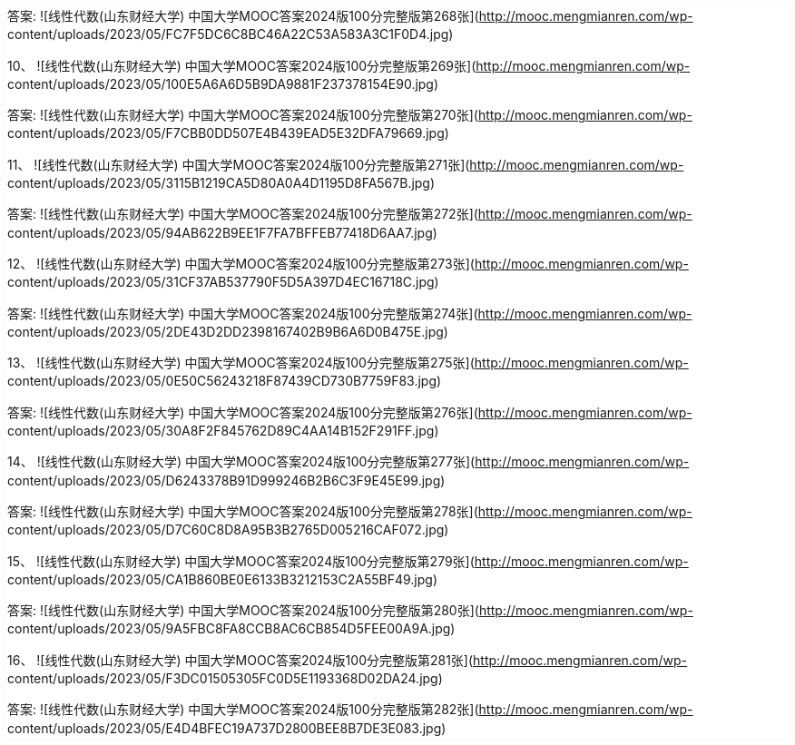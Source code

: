 答案: ![线性代数\(山东财经大学\)
中国大学MOOC答案2024版100分完整版第268张](http://mooc.mengmianren.com/wp-
content/uploads/2023/05/FC7F5DC6C8BC46A22C53A583A3C1F0D4.jpg)

10、 ![线性代数\(山东财经大学\)
中国大学MOOC答案2024版100分完整版第269张](http://mooc.mengmianren.com/wp-
content/uploads/2023/05/100E5A6A6D5B9DA9881F237378154E90.jpg)

答案: ![线性代数\(山东财经大学\)
中国大学MOOC答案2024版100分完整版第270张](http://mooc.mengmianren.com/wp-
content/uploads/2023/05/F7CBB0DD507E4B439EAD5E32DFA79669.jpg)

11、 ![线性代数\(山东财经大学\)
中国大学MOOC答案2024版100分完整版第271张](http://mooc.mengmianren.com/wp-
content/uploads/2023/05/3115B1219CA5D80A0A4D1195D8FA567B.jpg)

答案: ![线性代数\(山东财经大学\)
中国大学MOOC答案2024版100分完整版第272张](http://mooc.mengmianren.com/wp-
content/uploads/2023/05/94AB622B9EE1F7FA7BFFEB77418D6AA7.jpg)

12、 ![线性代数\(山东财经大学\)
中国大学MOOC答案2024版100分完整版第273张](http://mooc.mengmianren.com/wp-
content/uploads/2023/05/31CF37AB537790F5D5A397D4EC16718C.jpg)

答案: ![线性代数\(山东财经大学\)
中国大学MOOC答案2024版100分完整版第274张](http://mooc.mengmianren.com/wp-
content/uploads/2023/05/2DE43D2DD2398167402B9B6A6D0B475E.jpg)

13、 ![线性代数\(山东财经大学\)
中国大学MOOC答案2024版100分完整版第275张](http://mooc.mengmianren.com/wp-
content/uploads/2023/05/0E50C56243218F87439CD730B7759F83.jpg)

答案: ![线性代数\(山东财经大学\)
中国大学MOOC答案2024版100分完整版第276张](http://mooc.mengmianren.com/wp-
content/uploads/2023/05/30A8F2F845762D89C4AA14B152F291FF.jpg)

14、 ![线性代数\(山东财经大学\)
中国大学MOOC答案2024版100分完整版第277张](http://mooc.mengmianren.com/wp-
content/uploads/2023/05/D6243378B91D999246B2B6C3F9E45E99.jpg)

答案: ![线性代数\(山东财经大学\)
中国大学MOOC答案2024版100分完整版第278张](http://mooc.mengmianren.com/wp-
content/uploads/2023/05/D7C60C8D8A95B3B2765D005216CAF072.jpg)

15、 ![线性代数\(山东财经大学\)
中国大学MOOC答案2024版100分完整版第279张](http://mooc.mengmianren.com/wp-
content/uploads/2023/05/CA1B860BE0E6133B3212153C2A55BF49.jpg)

答案: ![线性代数\(山东财经大学\)
中国大学MOOC答案2024版100分完整版第280张](http://mooc.mengmianren.com/wp-
content/uploads/2023/05/9A5FBC8FA8CCB8AC6CB854D5FEE00A9A.jpg)

16、 ![线性代数\(山东财经大学\)
中国大学MOOC答案2024版100分完整版第281张](http://mooc.mengmianren.com/wp-
content/uploads/2023/05/F3DC01505305FC0D5E1193368D02DA24.jpg)

答案: ![线性代数\(山东财经大学\)
中国大学MOOC答案2024版100分完整版第282张](http://mooc.mengmianren.com/wp-
content/uploads/2023/05/E4D4BFEC19A737D2800BEE8B7DE3E083.jpg)
